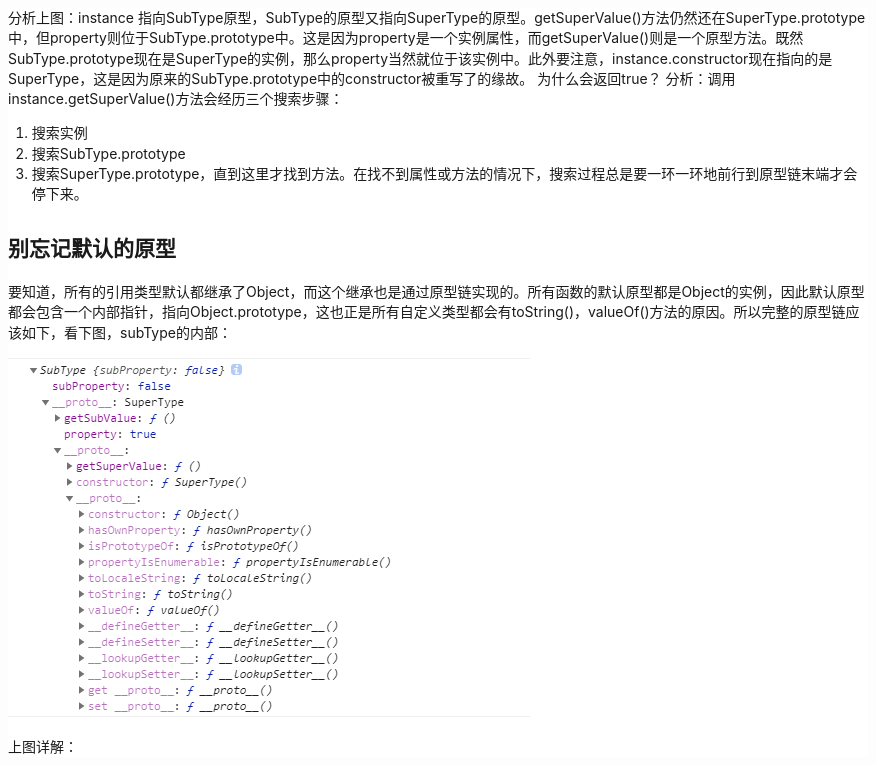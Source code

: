 分析上图：instance 指向SubType原型，SubType的原型又指向SuperType的原型。getSuperValue()方法仍然还在SuperType.prototype中，但property则位于SubType.prototype中。这是因为property是一个实例属性，而getSuperValue()则是一个原型方法。既然SubType.prototype现在是SuperType的实例，那么property当然就位于该实例中。此外要注意，instance.constructor现在指向的是SuperType，这是因为原来的SubType.prototype中的constructor被重写了的缘故。
为什么会返回true？
分析：调用instance.getSuperValue()方法会经历三个搜索步骤：

1. 搜索实例
2. 搜索SubType.prototype
3. 搜索SuperType.prototype，直到这里才找到方法。在找不到属性或方法的情况下，搜索过程总是要一环一环地前行到原型链末端才会停下来。

## 别忘记默认的原型

要知道，所有的引用类型默认都继承了Object，而这个继承也是通过原型链实现的。所有函数的默认原型都是Object的实例，因此默认原型都会包含一个内部指针，指向Object.prototype，这也正是所有自定义类型都会有toString()，valueOf()方法的原因。所以完整的原型链应该如下，看下图，subType的内部：

 ![img](image/1950998-20200716174846552-1877829512.png)

上图详解：
